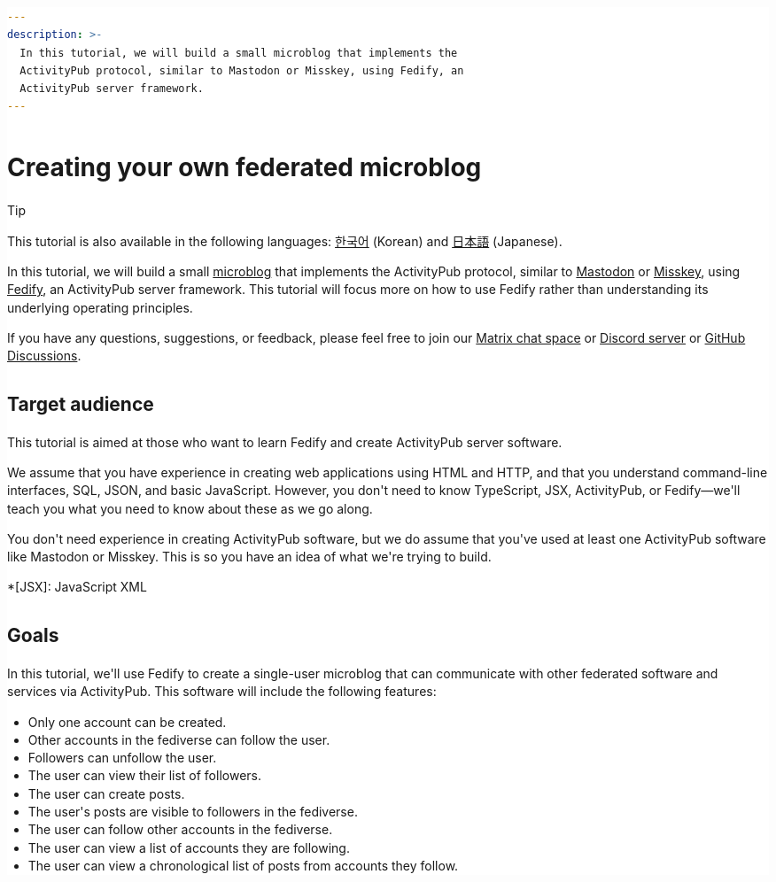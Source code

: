 ```yaml
---
description: >-
  In this tutorial, we will build a small microblog that implements the
  ActivityPub protocol, similar to Mastodon or Misskey, using Fedify, an
  ActivityPub server framework.
---
```


Creating your own federated microblog
=====================================

> [!TIP]
>
> This tutorial is also available in the following languages: [한국어] (Korean)
> and [日本語] (Japanese).

In this tutorial, we will build a small [microblog] that implements
the ActivityPub protocol, similar to [Mastodon] or [Misskey], using [Fedify],
an ActivityPub server framework. This tutorial will focus more on how to
use Fedify rather than understanding its underlying operating principles.

If you have any questions, suggestions, or feedback, please feel free to join
our [Matrix chat space] or [Discord server] or [GitHub Discussions].

[한국어]: https://hackers.pub/@hongminhee/2025/fedify-tutorial-ko
[日本語]: https://zenn.dev/hongminhee/books/4a38b6358a027b
[microblog]: https://en.wikipedia.org/wiki/Microblogging
[Mastodon]: https://joinmastodon.org/
[Misskey]: https://misskey-hub.net/
[Fedify]: https://fedify.dev/
[Matrix chat space]: https://matrix.to/#/#fedify:matrix.org
[Discord server]: https://discord.gg/bhtwpzURwd
[GitHub Discussions]: https://github.com/fedify-dev/fedify/discussions


Target audience
---------------

This tutorial is aimed at those who want to learn Fedify and create ActivityPub
server software.

We assume that you have experience in creating web applications using HTML
and HTTP, and that you understand command-line interfaces, SQL, JSON,
and basic JavaScript. However, you don't need to know TypeScript, JSX,
ActivityPub, or Fedify—we'll teach you what you need to know about these as
we go along.

You don't need experience in creating ActivityPub software, but we do assume
that you've used at least one ActivityPub software like Mastodon or Misskey.
This is so you have an idea of what we're trying to build.

*[JSX]: JavaScript XML


Goals
-----

In this tutorial, we'll use Fedify to create a single-user microblog that can
communicate with other federated software and services via ActivityPub.
This software will include the following features:

 -  Only one account can be created.
 -  Other accounts in the fediverse can follow the user.
 -  Followers can unfollow the user.
 -  The user can view their list of followers.
 -  The user can create posts.
 -  The user's posts are visible to followers in the fediverse.
 -  The user can follow other accounts in the fediverse.
 -  The user can view a list of accounts they are following.
 -  The user can view a chronological list of posts from accounts they follow.


[GitHub repository]: https://github.com/fedify-dev/microblog
[Deno]: https://deno.com/
[Bun]: https://bun.sh/
[Node.js]: https://nodejs.org/
[Cloudflare Workers]: https://workers.cloudflare.com/
[various installation methods]: https://nodejs.org/en/download/package-manager
[Hono]: https://hono.dev/
[Visual Studio Code]: https://code.visualstudio.com/
[installing Visual Studio Code]: https://code.visualstudio.com/docs/setup/setup-overview
[The TypeScript Handbook]: https://www.typescriptlang.org/docs/handbook/intro.html
[Writing Markup with JSX]: https://react.dev/learn/writing-markup-with-jsx
[JavaScript in JSX with Curly Braces]: https://react.dev/learn/javascript-in-jsx-with-curly-braces
[get from the SQLite website]: https://www.sqlite.org/download.html
[better-sqlite3]: https://github.com/WiseLibs/better-sqlite3
[@types/better-sqlite3]: https://www.npmjs.com/package/@types/better-sqlite3
[Definitely Typed]: https://github.com/DefinitelyTyped/DefinitelyTyped
[`journal_mode = WAL`]: https://www.sqlite.org/wal.html
[Write-Ahead Logging]: https://en.wikipedia.org/wiki/Write-ahead_logging
[rollback journal]: https://www.sqlite.org/lockingv3.html#rollback
[`foreign_keys = ON`]: https://www.sqlite.org/foreignkeys.html#fk_enable
[Pico CSS]: https://picocss.com/
[SQLite]: https://www.sqlite.org/
[WebFinger]: https://datatracker.ietf.org/doc/html/rfc7033
[`acct:` URI scheme]: https://datatracker.ietf.org/doc/html/rfc7565
[content negotiation]: https://developer.mozilla.org/en-US/docs/Web/HTTP/Content_negotiation
[`URL`]: https://developer.mozilla.org/
[digital signature]: https://en.wikipedia.org/wiki/Digital_signature
[RSA-PKCS#1-v1.5]: https://www.rfc-editor.org/rfc/rfc2313
[Ed25519]: https://ed25519.cr.yp.to/
[`CryptoKeyPair`]: https://developer.mozilla.org/en-US/docs/Web/API/CryptoKeyPair
[`CryptoKey`]: https://developer.mozilla.org/en-US/docs/Web/API/CryptoKey
[FEP-521a]: https://w3id.org/fep/521a
[ActivityPub.Academy]: https://activitypub.academy/
[`Array.map()`]: https://developer.mozilla.org/en-US/docs/Web/JavaScript/Reference/Global_Objects/Array/map
[stringify-entities]: https://github.com/wooorm/stringify-entities
[Temporal API]: https://tc39.es/proposal-temporal/docs/
[@js-temporal/polyfill]: https://github.com/js-temporal/temporal-polyfill